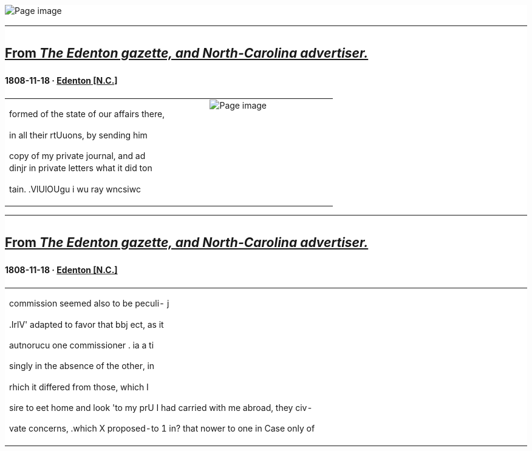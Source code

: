 </td><td style="width: 50%; max-height: 75%; margin: auto; display: block;">
<img alt="Page image" src="https://newspapers.digitalnc.org/images/iiif/batch_ncu_RalRegNCWA16n_ver01%2Fdata%2F1808111701%2F0184.jp2/pct:4.376130198915009,3.3505971884578796,90.88607594936708,93.8907092273544/!600,600/0/default.jpg"/>
</td>
</tr></table>

---

## [From _The Edenton gazette, and North-Carolina advertiser._](https://newspapers.digitalnc.org/lccn/sn85026852/1808-11-18/ed-1/seq-4/)

#### 1808-11-18 &middot; [Edenton [N.C.]](http://dbpedia.org/resource/Edenton%2C_North_Carolina)

<table style="width: 100%;"><tr><td style="width: 50%">

  
  
formed of the state of our affairs there,  
  
in all their rtUuons, by sending him  
  
copy of my private journal, and ad  
dinjr in private letters what it did ton  
  
tain. .VlUlOUgu i wu ray wncsiwc
</td><td style="width: 50%; max-height: 75%; margin: auto; display: block;">
<img alt="Page image" src="https://newspapers.digitalnc.org/images/iiif/batch_ncu_GazEden4n_ver01%2Fdata%2F1808111801%2F0251.jp2/pct:10.146003464488988,37.656716417910445,20.68794852759218,4.044776119402985/!600,600/0/default.jpg"/>
</td>
</tr></table>

---

## [From _The Edenton gazette, and North-Carolina advertiser._](https://newspapers.digitalnc.org/lccn/sn85026852/1808-11-18/ed-1/seq-4/)

#### 1808-11-18 &middot; [Edenton [N.C.]](http://dbpedia.org/resource/Edenton%2C_North_Carolina)

<table style="width: 100%;"><tr><td style="width: 50%">

  
  
commission seemed also to be peculi- j  
  
.IrlV&#x27; adapted to favor that bbj ect, as it  
  
autnorucu one commissioner . ia a ti  
  
singly in the absence of the other, in  
  
rhich it differed from those, which I  
  
sire to eet home and look &#x27;to my prU I had carried with me abroad, they civ-  
  
vate concerns, .which X proposed-to 1 in? that nower to one in Case only of  
  